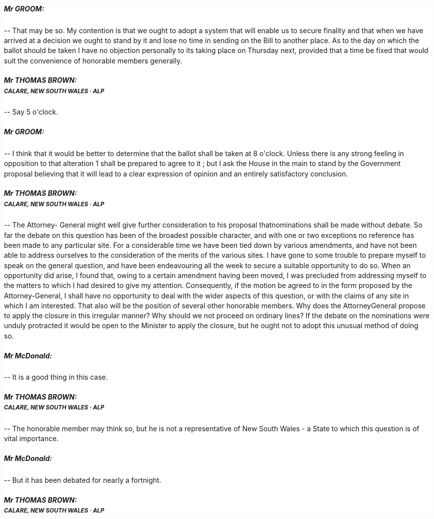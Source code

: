 ##### Mr GROOM:

-- That may be so. My contention is that we ought to adopt a system that will enable us to secure finality and that when we have arrived at a decision we ought to stand by it and lose no time in sending on the Bill to another place. As to the day on which the ballot should be taken I have no objection personally to its taking place on Thursday next, provided that a time be fixed that would suit the convenience of honorable members generally. 

##### Mr THOMAS BROWN:<br><small class="text-muted">CALARE, NEW SOUTH WALES &middot; ALP</small>

-- Say 5 o'clock. 

##### Mr GROOM:

-- I think that it would be better to determine that the ballot shall be taken at 8 o'clock. Unless there is any strong feeling in opposition to that alteration 1 shall be prepared to agree to it ; but I ask the House in the main to stand by the Government proposal believing that it will lead to a clear expression of opinion and an entirely satisfactory conclusion. 

##### Mr THOMAS BROWN:<br><small class="text-muted">CALARE, NEW SOUTH WALES &middot; ALP</small>

-- The Attorney- General might well give further consideration to his proposal thatnominations shall be made without debate. So far the debate on this question has been of the broadest possible character, and with one or two exceptions no reference has been made to any particular site. For a considerable time we have been tied down by various amendments, and have not been able to address ourselves to the consideration of the merits of the various sites. I have gone to some trouble to prepare myself to speak on the general question, and have been endeavouring all the week to secure a suitable opportunity to do so. When an opportunity did arise, I found that, owing to a certain amendment having been moved, I was precluded from addressing myself to the matters to which I had desired to give my attention. Consequently, if the motion be agreed to in the form proposed by the Attorney-General, I shall have no opportunity to deal with the wider aspects of this question, or with the claims of any site in which I am interested. That also will be the position of several other honorable members. Why does the AttorneyGeneral propose to apply the closure in this irregular manner? Why should we not proceed on ordinary lines? If the debate on the nominations were unduly protracted it would be open to the Minister to apply the closure, but he ought not to adopt this unusual method of doing so. 

##### Mr McDonald:

-- It is a good thing in this case. 

##### Mr THOMAS BROWN:<br><small class="text-muted">CALARE, NEW SOUTH WALES &middot; ALP</small>

-- The honorable member may think so, but he is not a representative of New South Wales - a State to which this question is of vital importance. 

##### Mr McDonald:

-- But it has been debated for nearly a fortnight. 

##### Mr THOMAS BROWN:<br><small class="text-muted">CALARE, NEW SOUTH WALES &middot; ALP</small>
